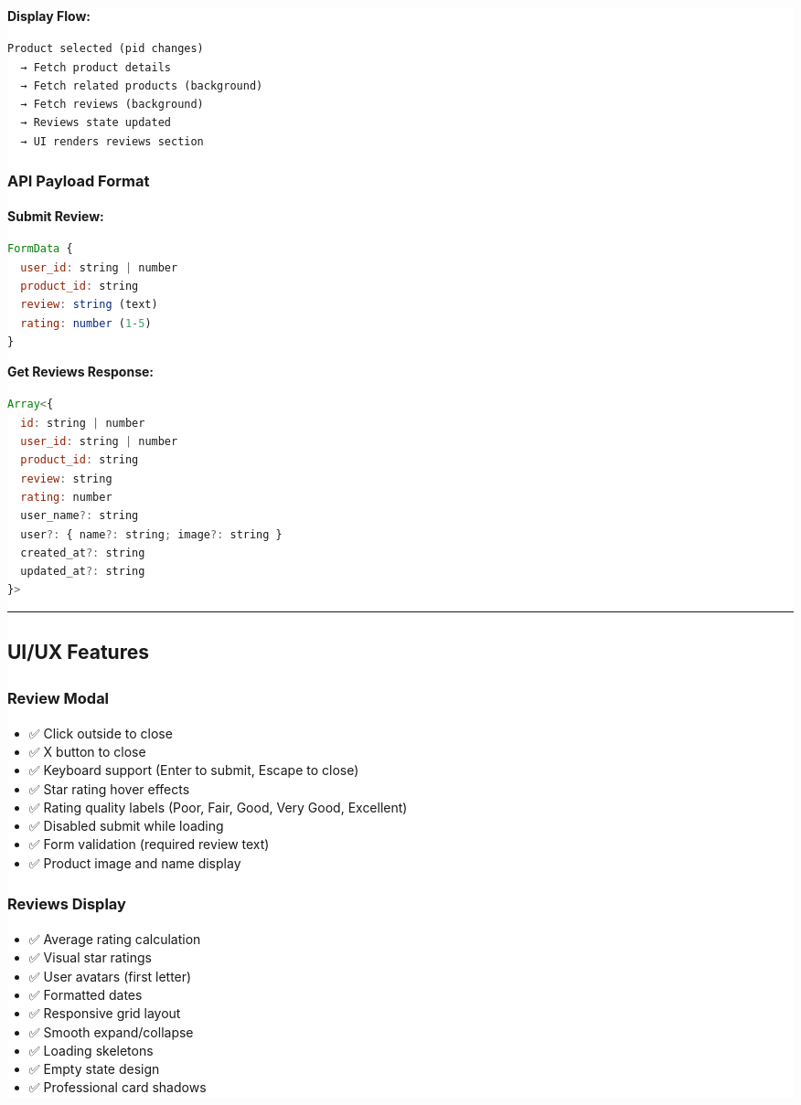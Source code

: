 **Display Flow:**
```
Product selected (pid changes)
  → Fetch product details
  → Fetch related products (background)
  → Fetch reviews (background)
  → Reviews state updated
  → UI renders reviews section
```

### API Payload Format

**Submit Review:**
```javascript
FormData {
  user_id: string | number
  product_id: string
  review: string (text)
  rating: number (1-5)
}
```

**Get Reviews Response:**
```javascript
Array<{
  id: string | number
  user_id: string | number
  product_id: string
  review: string
  rating: number
  user_name?: string
  user?: { name?: string; image?: string }
  created_at?: string
  updated_at?: string
}>
```

---

## UI/UX Features

### Review Modal
- ✅ Click outside to close
- ✅ X button to close
- ✅ Keyboard support (Enter to submit, Escape to close)
- ✅ Star rating hover effects
- ✅ Rating quality labels (Poor, Fair, Good, Very Good, Excellent)
- ✅ Disabled submit while loading
- ✅ Form validation (required review text)
- ✅ Product image and name display

### Reviews Display
- ✅ Average rating calculation
- ✅ Visual star ratings
- ✅ User avatars (first letter)
- ✅ Formatted dates
- ✅ Responsive grid layout
- ✅ Smooth expand/collapse
- ✅ Loading skeletons
- ✅ Empty state design
- ✅ Professional card shadows
